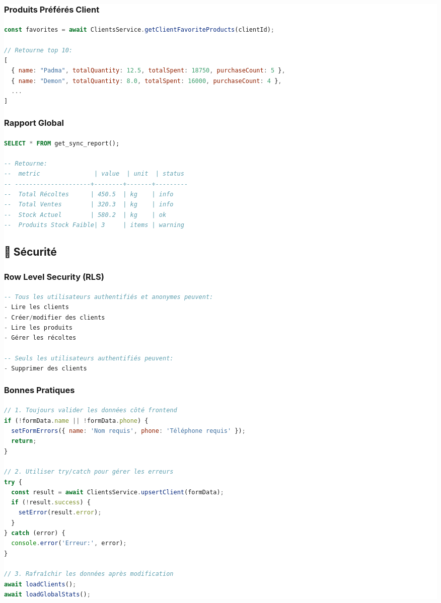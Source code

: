 ### Produits Préférés Client
```javascript
const favorites = await ClientsService.getClientFavoriteProducts(clientId);

// Retourne top 10:
[
  { name: "Padma", totalQuantity: 12.5, totalSpent: 18750, purchaseCount: 5 },
  { name: "Demon", totalQuantity: 8.0, totalSpent: 16000, purchaseCount: 4 },
  ...
]
```

### Rapport Global
```sql
SELECT * FROM get_sync_report();

-- Retourne:
--  metric               | value  | unit  | status
-- ---------------------+--------+-------+---------
--  Total Récoltes      | 450.5  | kg    | info
--  Total Ventes        | 320.3  | kg    | info
--  Stock Actuel        | 580.2  | kg    | ok
--  Produits Stock Faible| 3     | items | warning
```

## 🔐 Sécurité

### Row Level Security (RLS)
```sql
-- Tous les utilisateurs authentifiés et anonymes peuvent:
- Lire les clients
- Créer/modifier des clients
- Lire les produits
- Gérer les récoltes

-- Seuls les utilisateurs authentifiés peuvent:
- Supprimer des clients
```

### Bonnes Pratiques
```javascript
// 1. Toujours valider les données côté frontend
if (!formData.name || !formData.phone) {
  setFormErrors({ name: 'Nom requis', phone: 'Téléphone requis' });
  return;
}

// 2. Utiliser try/catch pour gérer les erreurs
try {
  const result = await ClientsService.upsertClient(formData);
  if (!result.success) {
    setError(result.error);
  }
} catch (error) {
  console.error('Erreur:', error);
}

// 3. Rafraîchir les données après modification
await loadClients();
await loadGlobalStats();
```

